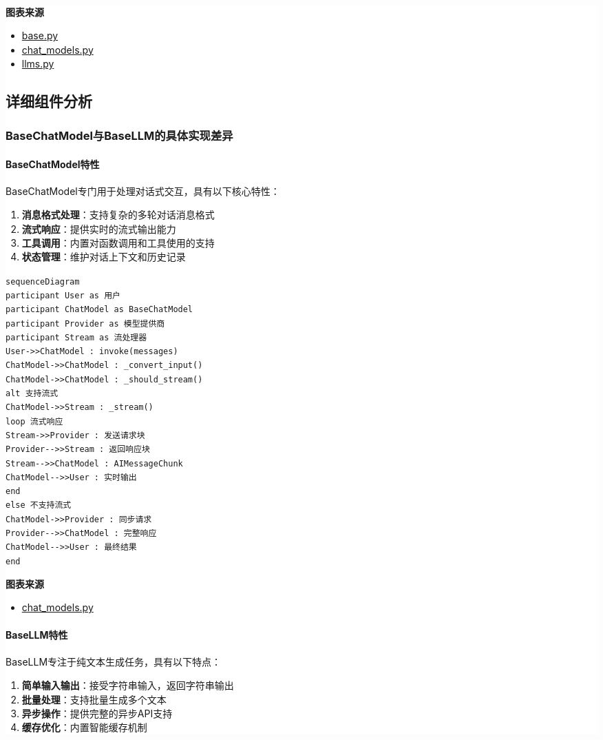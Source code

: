 **图表来源**
- [base.py](file://libs/core/langchain_core/language_models/base.py#L1-L100)
- [chat_models.py](file://libs/core/langchain_core/language_models/chat_models.py#L1-L200)
- [llms.py](file://libs/core/langchain_core/language_models/llms.py#L1-L200)

## 详细组件分析

### BaseChatModel与BaseLLM的具体实现差异

#### BaseChatModel特性

BaseChatModel专门用于处理对话式交互，具有以下核心特性：

1. **消息格式处理**：支持复杂的多轮对话消息格式
2. **流式响应**：提供实时的流式输出能力
3. **工具调用**：内置对函数调用和工具使用的支持
4. **状态管理**：维护对话上下文和历史记录

```mermaid
sequenceDiagram
participant User as 用户
participant ChatModel as BaseChatModel
participant Provider as 模型提供商
participant Stream as 流处理器
User->>ChatModel : invoke(messages)
ChatModel->>ChatModel : _convert_input()
ChatModel->>ChatModel : _should_stream()
alt 支持流式
ChatModel->>Stream : _stream()
loop 流式响应
Stream->>Provider : 发送请求块
Provider-->>Stream : 返回响应块
Stream-->>ChatModel : AIMessageChunk
ChatModel-->>User : 实时输出
end
else 不支持流式
ChatModel->>Provider : 同步请求
Provider-->>ChatModel : 完整响应
ChatModel-->>User : 最终结果
end
```

**图表来源**
- [chat_models.py](file://libs/core/langchain_core/language_models/chat_models.py#L400-L600)

#### BaseLLM特性

BaseLLM专注于纯文本生成任务，具有以下特点：

1. **简单输入输出**：接受字符串输入，返回字符串输出
2. **批量处理**：支持批量生成多个文本
3. **异步操作**：提供完整的异步API支持
4. **缓存优化**：内置智能缓存机制
